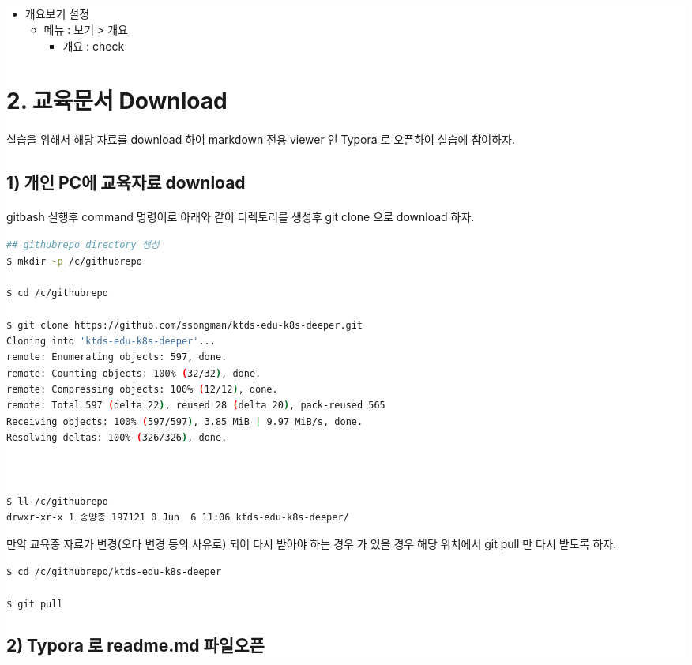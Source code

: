 - 개요보기 설정
  - 메뉴 : 보기 > 개요
    - 개요 : check






# 2. 교육문서 Download

실습을 위해서 해당 자료를 download 하여 markdown 전용 viewer 인 Typora 로 오픈하여 실습에 참여하자.



## 1) 개인 PC에 교육자료 download

gitbash 실행후 command 명령어로 아래와 같이 디렉토리를 생성후 git clone 으로 download 하자.

```sh
## githubrepo directory 생성
$ mkdir -p /c/githubrepo

$ cd /c/githubrepo

$ git clone https://github.com/ssongman/ktds-edu-k8s-deeper.git
Cloning into 'ktds-edu-k8s-deeper'...
remote: Enumerating objects: 597, done.
remote: Counting objects: 100% (32/32), done.
remote: Compressing objects: 100% (12/12), done.
remote: Total 597 (delta 22), reused 28 (delta 20), pack-reused 565
Receiving objects: 100% (597/597), 3.85 MiB | 9.97 MiB/s, done.
Resolving deltas: 100% (326/326), done.



$ ll /c/githubrepo
drwxr-xr-x 1 송양종 197121 0 Jun  6 11:06 ktds-edu-k8s-deeper/

```



만약 교육중 자료가 변경(오타 변경 등의 사유로) 되어 다시 받아야 하는 경우 가 있을 경우 해당 위치에서 git pull 만 다시 받도록 하자.

```sh
$ cd /c/githubrepo/ktds-edu-k8s-deeper

$ git pull

```







## 2) Typora 로 readme.md 파일오픈

